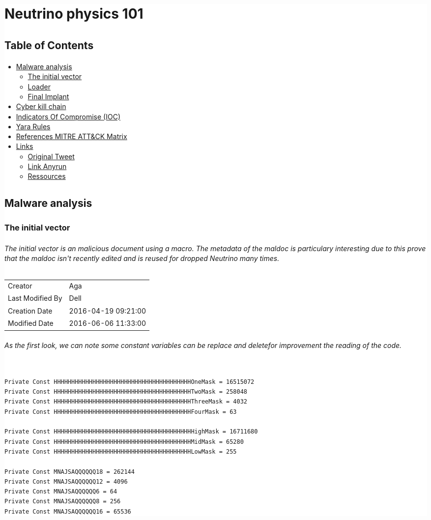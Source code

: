 # Neutrino physics 101 
## Table of Contents
* [Malware analysis](#Malware-analysis)
  + [The initial vector](#Initial)
  + [Loader](#loader)
  + [Final Implant](#Final)
* [Cyber kill chain](#Cyber-kill-chain)
* [Indicators Of Compromise (IOC)](#IOC)
* [Yara Rules](#Yara)
* [References MITRE ATT&CK Matrix](#Ref-MITRE-ATTACK)
* [Links](#Links)
  + [Original Tweet](#tweet)
  + [Link Anyrun](#Links-Anyrun)
  + [Ressources](#Ressources)

<h2>Malware analysis <a name="Malware-analysis"></a></h2>
<h3>The initial vector<a name="Initial"></a></h3>

<h6>The initial vector is an malicious document using a macro. The metadata of the maldoc is particulary interesting due to this prove that the maldoc isn't recently edited and is reused for dropped Neutrino many times.</h6>
<table>
  <tr>
      <td>Creator</td>
      <td>Aga</td>
  </tr>
  <tr>
      <td>Last Modified By</td>
      <td>Dell</td>
  </tr>
  <tr>
      <td>Creation Date</td>
      <td>2016-04-19 09:21:00</td>
  </tr>
  <tr>
      <td>Modified Date</td>
      <td>2016-06-06 11:33:00</td>
  </tr>
  </table>
  
<h6>As the first look, we can note some constant variables can be replace and deletefor improvement the reading of the code.</h6>

``` VBA

Private Const HHHHHHHHHHHHHHHHHHHHHHHHHHHHHHHHHHHHHHHOneMask = 16515072
Private Const HHHHHHHHHHHHHHHHHHHHHHHHHHHHHHHHHHHHHHHTwoMask = 258048
Private Const HHHHHHHHHHHHHHHHHHHHHHHHHHHHHHHHHHHHHHHThreeMask = 4032
Private Const HHHHHHHHHHHHHHHHHHHHHHHHHHHHHHHHHHHHHHHFourMask = 63

Private Const HHHHHHHHHHHHHHHHHHHHHHHHHHHHHHHHHHHHHHHHighMask = 16711680
Private Const HHHHHHHHHHHHHHHHHHHHHHHHHHHHHHHHHHHHHHHMidMask = 65280
Private Const HHHHHHHHHHHHHHHHHHHHHHHHHHHHHHHHHHHHHHHLowMask = 255

Private Const MNAJSAQQQQQQ18 = 262144
Private Const MNAJSAQQQQQQ12 = 4096
Private Const MNAJSAQQQQQQ6 = 64
Private Const MNAJSAQQQQQQ8 = 256
Private Const MNAJSAQQQQQQ16 = 65536

```
